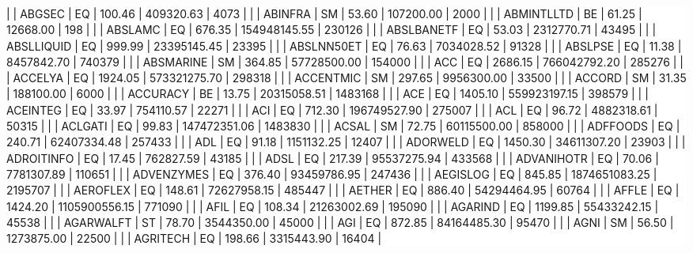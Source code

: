 |  | ABGSEC | EQ | 100.46 | 409320.63 | 4073 |
|  | ABINFRA | SM | 53.60 | 107200.00 | 2000 |
|  | ABMINTLLTD | BE | 61.25 | 12668.00 | 198 |
|  | ABSLAMC | EQ | 676.35 | 154948145.55 | 230126 |
|  | ABSLBANETF | EQ | 53.03 | 2312770.71 | 43495 |
|  | ABSLLIQUID | EQ | 999.99 | 23395145.45 | 23395 |
|  | ABSLNN50ET | EQ | 76.63 | 7034028.52 | 91328 |
|  | ABSLPSE | EQ | 11.38 | 8457842.70 | 740379 |
|  | ABSMARINE | SM | 364.85 | 57728500.00 | 154000 |
|  | ACC | EQ | 2686.15 | 766042792.20 | 285276 |
|  | ACCELYA | EQ | 1924.05 | 573321275.70 | 298318 |
|  | ACCENTMIC | SM | 297.65 | 9956300.00 | 33500 |
|  | ACCORD | SM | 31.35 | 188100.00 | 6000 |
|  | ACCURACY | BE | 13.75 | 20315058.51 | 1483168 |
|  | ACE | EQ | 1405.10 | 559923197.15 | 398579 |
|  | ACEINTEG | EQ | 33.97 | 754110.57 | 22271 |
|  | ACI | EQ | 712.30 | 196749527.90 | 275007 |
|  | ACL | EQ | 96.72 | 4882318.61 | 50315 |
|  | ACLGATI | EQ | 99.83 | 147472351.06 | 1483830 |
|  | ACSAL | SM | 72.75 | 60115500.00 | 858000 |
|  | ADFFOODS | EQ | 240.71 | 62407334.48 | 257433 |
|  | ADL | EQ | 91.18 | 1151132.25 | 12407 |
|  | ADORWELD | EQ | 1450.30 | 34611307.20 | 23903 |
|  | ADROITINFO | EQ | 17.45 | 762827.59 | 43185 |
|  | ADSL | EQ | 217.39 | 95537275.94 | 433568 |
|  | ADVANIHOTR | EQ | 70.06 | 7781307.89 | 110651 |
|  | ADVENZYMES | EQ | 376.40 | 93459786.95 | 247436 |
|  | AEGISLOG | EQ | 845.85 | 1874651083.25 | 2195707 |
|  | AEROFLEX | EQ | 148.61 | 72627958.15 | 485447 |
|  | AETHER | EQ | 886.40 | 54294464.95 | 60764 |
|  | AFFLE | EQ | 1424.20 | 1105900556.15 | 771090 |
|  | AFIL | EQ | 108.34 | 21263002.69 | 195090 |
|  | AGARIND | EQ | 1199.85 | 55433242.15 | 45538 |
|  | AGARWALFT | ST | 78.70 | 3544350.00 | 45000 |
|  | AGI | EQ | 872.85 | 84164485.30 | 95470 |
|  | AGNI | SM | 56.50 | 1273875.00 | 22500 |
|  | AGRITECH | EQ | 198.66 | 3315443.90 | 16404 |